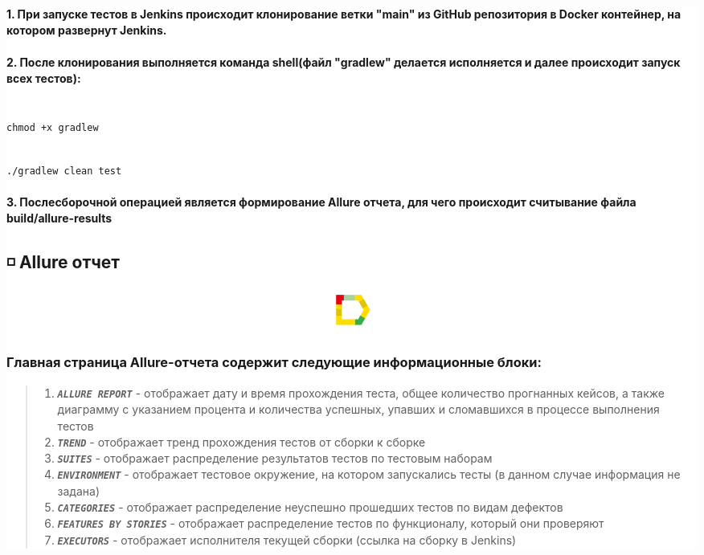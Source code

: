 #### 1. При запуске тестов в Jenkins происходит клонирование ветки "main" из GitHub репозитория в Docker контейнер, на котором развернут Jenkins.
#### 2. После клонирования выполняется команда shell(файл "gradlew" делается исполняется и далее происходит запуск всех тестов):
<code> 
chmod +x gradlew 

./gradlew clean test
</code>

#### 3. Послесборочной операцией является формирование Аllure отчета, для чего происходит считывание файла build/allure-results


## :white_medium_small_square: Allure отчет
<p align="center">
<img width="6%" title="Allure" src="images/logo/Allure.svg">

### Главная страница Allure-отчета содержит следующие информационные блоки:

> 1. <code><strong>*ALLURE REPORT*</strong></code> - отображает дату и время прохождения теста, общее количество прогнанных кейсов, а также диаграмму с указанием процента и количества успешных, упавших и сломавшихся в процессе выполнения тестов
>2. <code><strong>*TREND*</strong></code> - отображает тренд прохождения тестов от сборки к сборке
>3. <code><strong>*SUITES*</strong></code> - отображает распределение результатов тестов по тестовым наборам
>4. <code><strong>*ENVIRONMENT*</strong></code> - отображает тестовое окружение, на котором запускались тесты (в данном случае информация не задана)
>5. <code><strong>*CATEGORIES*</strong></code> - отображает распределение неуспешно прошедших тестов по видам дефектов
>6. <code><strong>*FEATURES BY STORIES*</strong></code> - отображает распределение тестов по функционалу, который они проверяют
>7. <code><strong>*EXECUTORS*</strong></code> - отображает исполнителя текущей сборки (ссылка на сборку в Jenkins)

<p align="center">